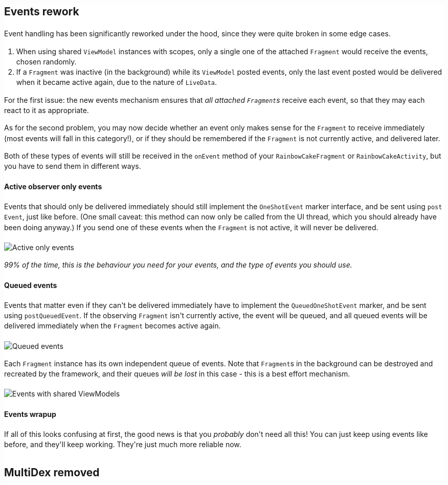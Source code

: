## Events rework

Event handling has been significantly reworked under the hood, since they were quite broken in some edge cases.

1. When using shared `ViewModel` instances with scopes, only a single one of the attached `Fragment` would receive the events, chosen randomly.
2. If a `Fragment` was inactive (in the background) while its `ViewModel` posted events, only the last event posted would be delivered when it became active again, due to the nature of `LiveData`.

For the first issue: the new events mechanism ensures that _all attached `Fragment`s_ receive each event, so that they may each react to it as appropriate.

As for the second problem, you may now decide whether an event only makes sense for the `Fragment` to receive immediately (most events will fall in this category!), or if they should be remembered if the `Fragment` is not currently active, and delivered later.

Both of these types of events will still be received in the `onEvent` method of your `RainbowCakeFragment` or `RainbowCakeActivity`, but you have to send them in different ways.

#### Active observer only events

Events that should only be delivered immediately should still implement the `OneShotEvent` marker interface, and be sent using `postEvent`, just like before. (One small caveat: this method can now only be called from the UI thread, which you should already have been doing anyway.) If you send one of these events when the `Fragment` is not active, it will never be delivered.

<img src="./releases/images/0_2_0_active_only_event.png" width="750" align="middle" alt="Active only events">

*99% of the time, this is the behaviour you need for your events, and the type of events you should use.*

#### Queued events

Events that matter even if they can't be delivered immediately have to implement the `QueuedOneShotEvent` marker, and be sent using `postQueuedEvent`. If the observing `Fragment` isn't currently active, the event will be queued, and all queued events will be delivered immediately when the `Fragment` becomes active again.

<img src="./releases/images/0_2_0_queued_event.png" width="750" align="middle" alt="Queued events">

Each `Fragment` instance has its own independent queue of events. Note that `Fragment`s in the background can be destroyed and recreated by the framework, and their queues _will be lost_ in this case - this is a best effort mechanism.

<img src="./releases/images/0_2_0_separate_queues.png" width="500" align="middle" alt="Events with shared ViewModels">

#### Events wrapup

If all of this looks confusing at first, the good news is that you _probably_ don't need all this! You can just keep using events like before, and they'll keep working. They're just much more reliable now.

## MultiDex removed
